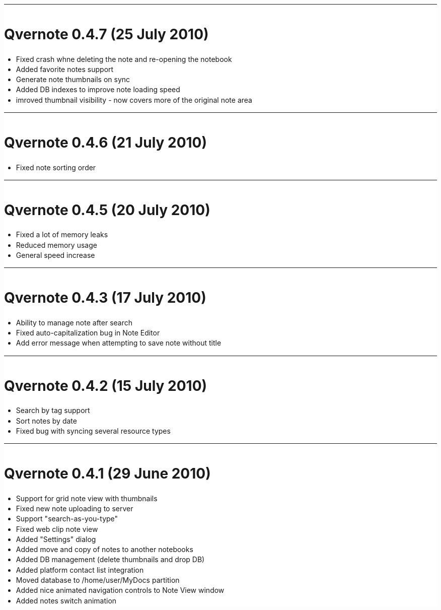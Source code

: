 ------------------------

# Qvernote 0.4.7 (25 July 2010)

  * Fixed crash whne deleting the note and re-opening the notebook
  * Added favorite notes support
  * Generate note thumbnails on sync
  * Added DB indexes to improve note loading speed
  * imroved thumbnail visibility - now covers more of the original note area

------------------------

# Qvernote 0.4.6 (21 July 2010)

  * Fixed note sorting order

------------------------

# Qvernote 0.4.5 (20 July 2010)

  * Fixed a lot of memory leaks
  * Reduced memory usage
  * General speed increase

------------------------

# Qvernote 0.4.3 (17 July 2010)

  * Ability to manage note after search
  * Fixed auto-capitalization bug in Note Editor
  * Add error message when attempting to save note without title

------------------------

# Qvernote 0.4.2 (15 July 2010)

  * Search by tag support
  * Sort notes by date
  * Fixed bug with syncing several resource types

------------------------

# Qvernote 0.4.1 (29 June 2010)

  * Support for grid note view with thumbnails
  * Fixed new note uploading to server
  * Support "search-as-you-type"
  * Fixed web clip note view
  * Added "Settings" dialog
  * Added move and copy of notes to another notebooks
  * Added DB management (delete thumbnails and drop DB)
  * Added platform contact list integration
  * Moved database to /home/user/MyDocs partition
  * Added nice animated navigation controls to Note View window
  * Added notes switch animation
